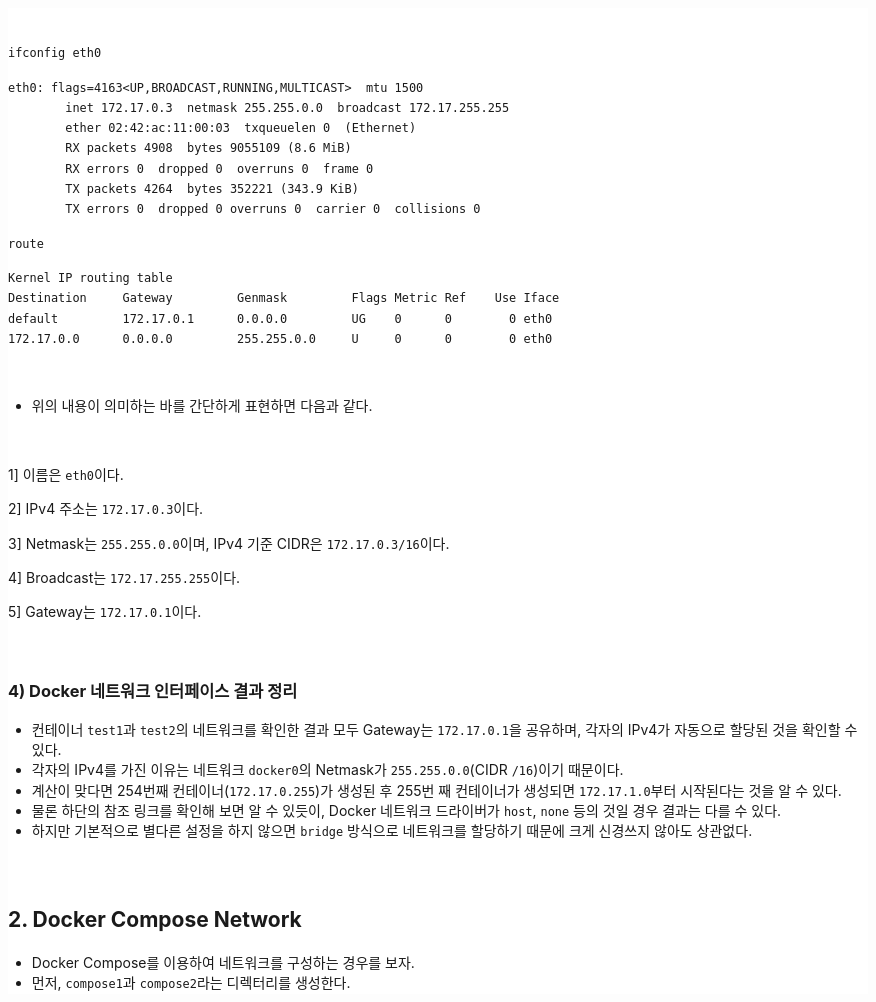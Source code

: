 <br/>

```shell
ifconfig eth0
```

```
eth0: flags=4163<UP,BROADCAST,RUNNING,MULTICAST>  mtu 1500
        inet 172.17.0.3  netmask 255.255.0.0  broadcast 172.17.255.255
        ether 02:42:ac:11:00:03  txqueuelen 0  (Ethernet)
        RX packets 4908  bytes 9055109 (8.6 MiB)
        RX errors 0  dropped 0  overruns 0  frame 0
        TX packets 4264  bytes 352221 (343.9 KiB)
        TX errors 0  dropped 0 overruns 0  carrier 0  collisions 0
```

```shell
route
```

```
Kernel IP routing table
Destination     Gateway         Genmask         Flags Metric Ref    Use Iface
default         172.17.0.1      0.0.0.0         UG    0      0        0 eth0
172.17.0.0      0.0.0.0         255.255.0.0     U     0      0        0 eth0
```

<br/>

- 위의 내용이 의미하는 바를 간단하게 표현하면 다음과 같다.

<br/>

1] 이름은 `eth0`이다.

2] IPv4 주소는 `172.17.0.3`이다.

3] Netmask는 `255.255.0.0`이며, IPv4 기준 CIDR은 `172.17.0.3/16`이다.

4] Broadcast는 `172.17.255.255`이다.

5] Gateway는 `172.17.0.1`이다.

<br/>

### 4) Docker 네트워크 인터페이스 결과 정리

- 컨테이너 `test1`과 `test2`의 네트워크를 확인한 결과 모두 Gateway는 `172.17.0.1`을 공유하며, 각자의 IPv4가 자동으로 할당된 것을 확인할 수 있다.
- 각자의 IPv4를 가진 이유는 네트워크 `docker0`의 Netmask가 `255.255.0.0`(CIDR `/16`)이기 때문이다.
- 계산이 맞다면 254번째 컨테이너(`172.17.0.255`)가 생성된 후 255번 째 컨테이너가 생성되면 `172.17.1.0`부터 시작된다는 것을 알 수 있다.
- 물론 하단의 참조 링크를 확인해 보면 알 수 있듯이, Docker 네트워크 드라이버가 `host`, `none` 등의 것일 경우 결과는 다를 수 있다.
- 하지만 기본적으로 별다른 설정을 하지 않으면 `bridge` 방식으로 네트워크를 할당하기 때문에 크게 신경쓰지 않아도 상관없다.

<br/>

## 2. Docker Compose Network

- Docker Compose를 이용하여 네트워크를 구성하는 경우를 보자.
- 먼저, `compose1`과 `compose2`라는 디렉터리를 생성한다.
